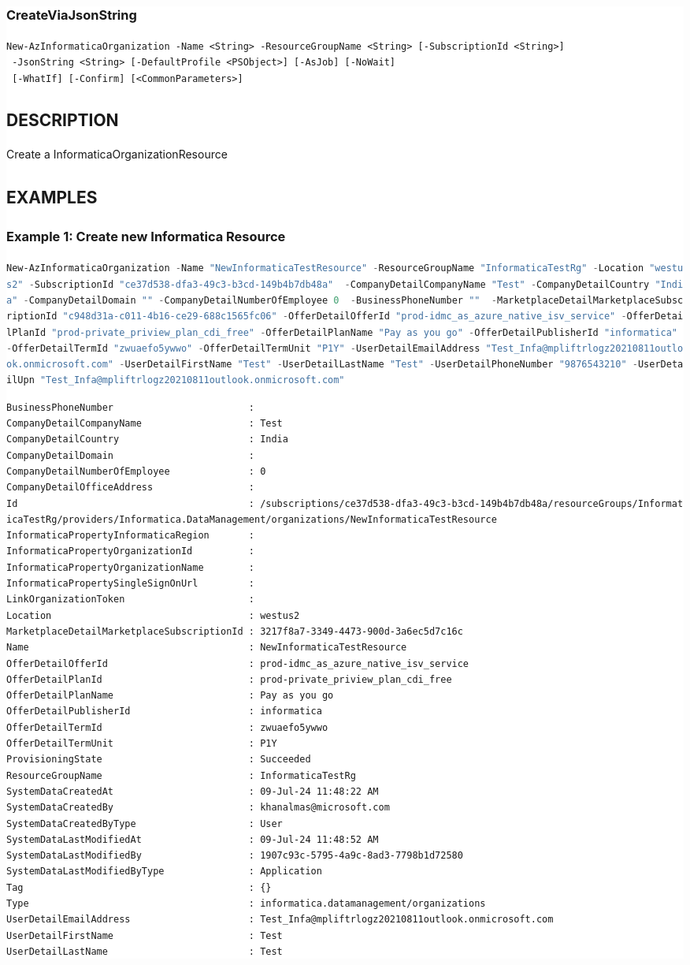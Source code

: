 ### CreateViaJsonString
```
New-AzInformaticaOrganization -Name <String> -ResourceGroupName <String> [-SubscriptionId <String>]
 -JsonString <String> [-DefaultProfile <PSObject>] [-AsJob] [-NoWait]
 [-WhatIf] [-Confirm] [<CommonParameters>]
```

## DESCRIPTION
Create a InformaticaOrganizationResource

## EXAMPLES

### Example 1: Create new Informatica Resource
```powershell
New-AzInformaticaOrganization -Name "NewInformaticaTestResource" -ResourceGroupName "InformaticaTestRg" -Location "westus2" -SubscriptionId "ce37d538-dfa3-49c3-b3cd-149b4b7db48a"  -CompanyDetailCompanyName "Test" -CompanyDetailCountry "India" -CompanyDetailDomain "" -CompanyDetailNumberOfEmployee 0  -BusinessPhoneNumber ""  -MarketplaceDetailMarketplaceSubscriptionId "c948d31a-c011-4b16-ce29-688c1565fc06" -OfferDetailOfferId "prod-idmc_as_azure_native_isv_service" -OfferDetailPlanId "prod-private_priview_plan_cdi_free" -OfferDetailPlanName "Pay as you go" -OfferDetailPublisherId "informatica" -OfferDetailTermId "zwuaefo5ywwo" -OfferDetailTermUnit "P1Y" -UserDetailEmailAddress "Test_Infa@mpliftrlogz20210811outlook.onmicrosoft.com" -UserDetailFirstName "Test" -UserDetailLastName "Test" -UserDetailPhoneNumber "9876543210" -UserDetailUpn "Test_Infa@mpliftrlogz20210811outlook.onmicrosoft.com"
```

```output
BusinessPhoneNumber                        :
CompanyDetailCompanyName                   : Test
CompanyDetailCountry                       : India
CompanyDetailDomain                        :
CompanyDetailNumberOfEmployee              : 0
CompanyDetailOfficeAddress                 :
Id                                         : /subscriptions/ce37d538-dfa3-49c3-b3cd-149b4b7db48a/resourceGroups/InformaticaTestRg/providers/Informatica.DataManagement/organizations/NewInformaticaTestResource
InformaticaPropertyInformaticaRegion       :
InformaticaPropertyOrganizationId          :
InformaticaPropertyOrganizationName        :
InformaticaPropertySingleSignOnUrl         :
LinkOrganizationToken                      :
Location                                   : westus2
MarketplaceDetailMarketplaceSubscriptionId : 3217f8a7-3349-4473-900d-3a6ec5d7c16c
Name                                       : NewInformaticaTestResource
OfferDetailOfferId                         : prod-idmc_as_azure_native_isv_service
OfferDetailPlanId                          : prod-private_priview_plan_cdi_free
OfferDetailPlanName                        : Pay as you go
OfferDetailPublisherId                     : informatica
OfferDetailTermId                          : zwuaefo5ywwo
OfferDetailTermUnit                        : P1Y
ProvisioningState                          : Succeeded
ResourceGroupName                          : InformaticaTestRg
SystemDataCreatedAt                        : 09-Jul-24 11:48:22 AM
SystemDataCreatedBy                        : khanalmas@microsoft.com
SystemDataCreatedByType                    : User
SystemDataLastModifiedAt                   : 09-Jul-24 11:48:52 AM
SystemDataLastModifiedBy                   : 1907c93c-5795-4a9c-8ad3-7798b1d72580
SystemDataLastModifiedByType               : Application
Tag                                        : {}
Type                                       : informatica.datamanagement/organizations
UserDetailEmailAddress                     : Test_Infa@mpliftrlogz20210811outlook.onmicrosoft.com
UserDetailFirstName                        : Test
UserDetailLastName                         : Test
```